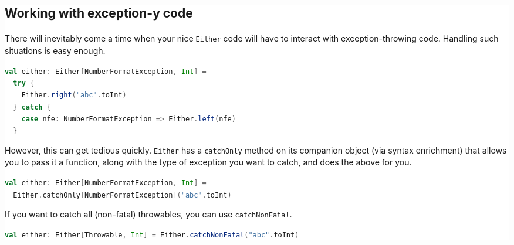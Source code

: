
## Working with exception-y code
There will inevitably come a time when your nice `Either` code will have to interact with exception-throwing
code. Handling such situations is easy enough.

```scala mdoc
val either: Either[NumberFormatException, Int] =
  try {
    Either.right("abc".toInt)
  } catch {
    case nfe: NumberFormatException => Either.left(nfe)
  }
```

However, this can get tedious quickly. `Either` has a `catchOnly` method on its companion object
(via syntax enrichment) that allows you to pass it a function, along with the type of exception you want to catch, and does the
above for you.

```scala mdoc:nest
val either: Either[NumberFormatException, Int] =
  Either.catchOnly[NumberFormatException]("abc".toInt)
```

If you want to catch all (non-fatal) throwables, you can use `catchNonFatal`.

```scala mdoc:nest
val either: Either[Throwable, Int] = Either.catchNonFatal("abc".toInt)
```
